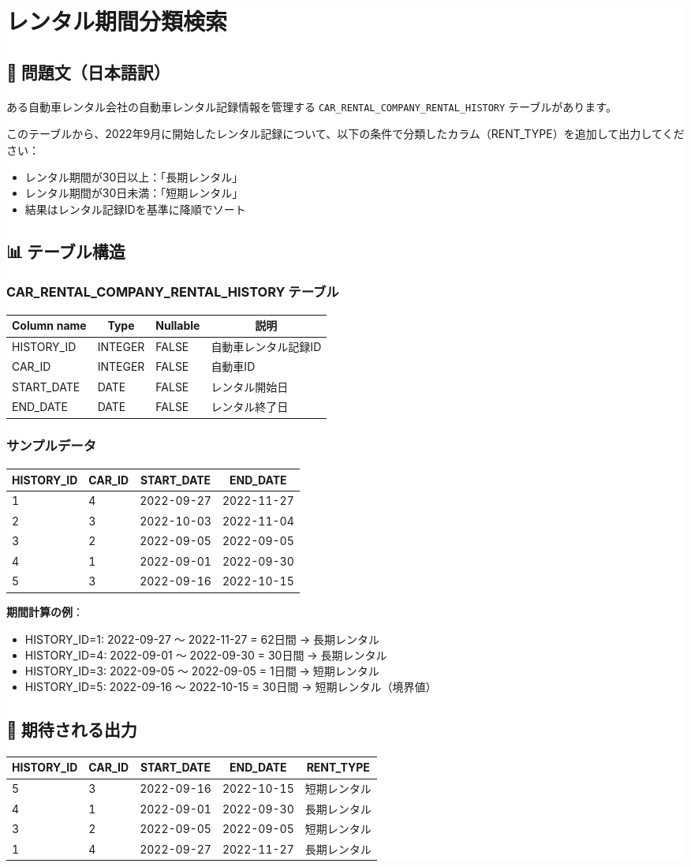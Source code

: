 # レンタル期間分類検索

## 📖 問題文（日本語訳）

ある自動車レンタル会社の自動車レンタル記録情報を管理する `CAR_RENTAL_COMPANY_RENTAL_HISTORY` テーブルがあります。

このテーブルから、2022年9月に開始したレンタル記録について、以下の条件で分類したカラム（RENT_TYPE）を追加して出力してください：

- レンタル期間が30日以上：「長期レンタル」
- レンタル期間が30日未満：「短期レンタル」
- 結果はレンタル記録IDを基準に降順でソート

## 📊 テーブル構造

### CAR_RENTAL_COMPANY_RENTAL_HISTORY テーブル

| Column name | Type    | Nullable | 説明                     |
|-------------|---------|----------|--------------------------|
| HISTORY_ID  | INTEGER | FALSE    | 自動車レンタル記録ID     |
| CAR_ID      | INTEGER | FALSE    | 自動車ID                 |
| START_DATE  | DATE    | FALSE    | レンタル開始日           |
| END_DATE    | DATE    | FALSE    | レンタル終了日           |

### サンプルデータ

| HISTORY_ID | CAR_ID | START_DATE | END_DATE   |
|------------|--------|------------|------------|
| 1          | 4      | 2022-09-27 | 2022-11-27 |
| 2          | 3      | 2022-10-03 | 2022-11-04 |
| 3          | 2      | 2022-09-05 | 2022-09-05 |
| 4          | 1      | 2022-09-01 | 2022-09-30 |
| 5          | 3      | 2022-09-16 | 2022-10-15 |

**期間計算の例**：
- HISTORY_ID=1: 2022-09-27 ～ 2022-11-27 = 62日間 → 長期レンタル
- HISTORY_ID=4: 2022-09-01 ～ 2022-09-30 = 30日間 → 長期レンタル
- HISTORY_ID=3: 2022-09-05 ～ 2022-09-05 = 1日間 → 短期レンタル
- HISTORY_ID=5: 2022-09-16 ～ 2022-10-15 = 30日間 → 短期レンタル（境界値）

## 🎯 期待される出力

| HISTORY_ID | CAR_ID | START_DATE | END_DATE   | RENT_TYPE      |
|------------|--------|------------|------------|----------------|
| 5          | 3      | 2022-09-16 | 2022-10-15 | 短期レンタル   |
| 4          | 1      | 2022-09-01 | 2022-09-30 | 長期レンタル   |
| 3          | 2      | 2022-09-05 | 2022-09-05 | 短期レンタル   |
| 1          | 4      | 2022-09-27 | 2022-11-27 | 長期レンタル   |
